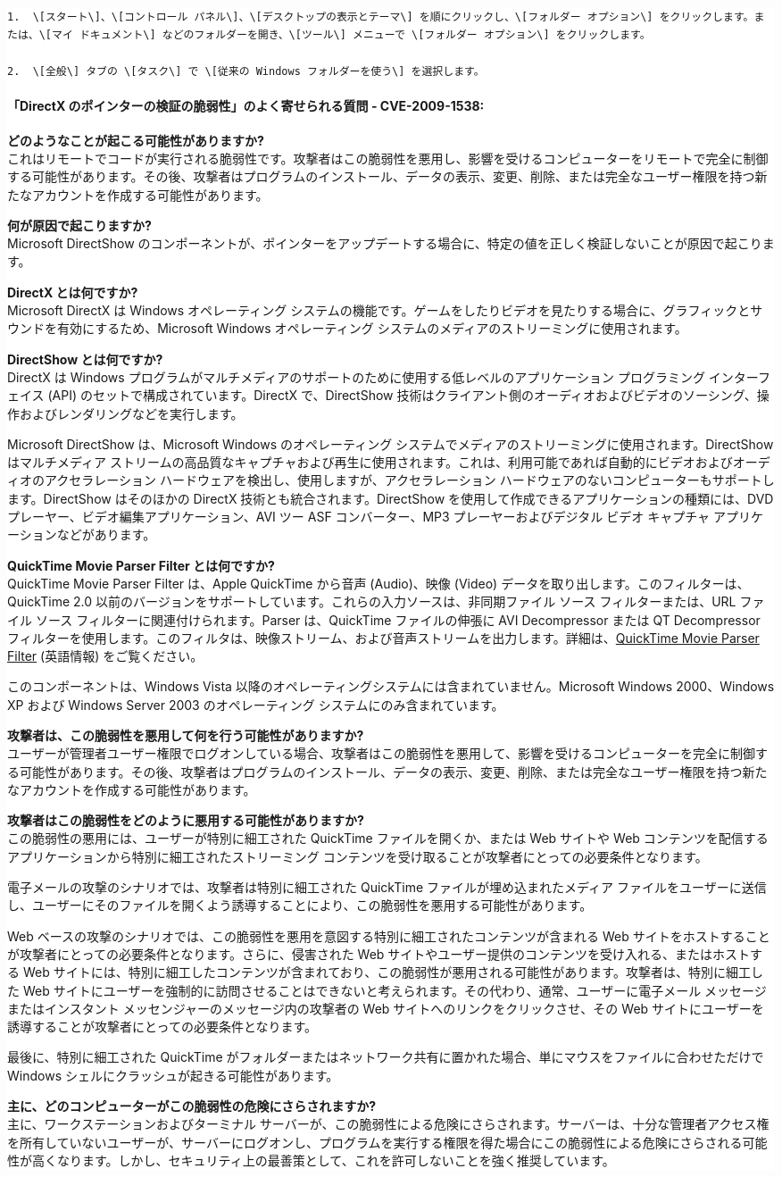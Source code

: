     1.  \[スタート\]、\[コントロール パネル\]、\[デスクトップの表示とテーマ\] を順にクリックし、\[フォルダー オプション\] をクリックします。または、\[マイ ドキュメント\] などのフォルダーを開き、\[ツール\] メニューで \[フォルダー オプション\] をクリックします。

    2.  \[全般\] タブの \[タスク\] で \[従来の Windows フォルダーを使う\] を選択します。

#### 「DirectX のポインターの検証の脆弱性」のよく寄せられる質問 - CVE-2009-1538:

**どのようなことが起こる可能性がありますか?**  
これはリモートでコードが実行される脆弱性です。攻撃者はこの脆弱性を悪用し、影響を受けるコンピューターをリモートで完全に制御する可能性があります。その後、攻撃者はプログラムのインストール、データの表示、変更、削除、または完全なユーザー権限を持つ新たなアカウントを作成する可能性があります。

**何が原因で起こりますか?**  
Microsoft DirectShow のコンポーネントが、ポインターをアップデートする場合に、特定の値を正しく検証しないことが原因で起こります。

**DirectX とは何ですか?**  
Microsoft DirectX は Windows オペレーティング システムの機能です。ゲームをしたりビデオを見たりする場合に、グラフィックとサウンドを有効にするため、Microsoft Windows オペレーティング システムのメディアのストリーミングに使用されます。

**DirectShow とは何ですか?**  
DirectX は Windows プログラムがマルチメディアのサポートのために使用する低レベルのアプリケーション プログラミング インターフェイス (API) のセットで構成されています。DirectX で、DirectShow 技術はクライアント側のオーディオおよびビデオのソーシング、操作およびレンダリングなどを実行します。

Microsoft DirectShow は、Microsoft Windows のオペレーティング システムでメディアのストリーミングに使用されます。DirectShow はマルチメディア ストリームの高品質なキャプチャおよび再生に使用されます。これは、利用可能であれば自動的にビデオおよびオーディオのアクセラレーション ハードウェアを検出し、使用しますが、アクセラレーション ハードウェアのないコンピューターもサポートします。DirectShow はそのほかの DirectX 技術とも統合されます。DirectShow を使用して作成できるアプリケーションの種類には、DVD プレーヤー、ビデオ編集アプリケーション、AVI ツー ASF コンバーター、MP3 プレーヤーおよびデジタル ビデオ キャプチャ アプリケーションなどがあります。

**QuickTime Movie Parser Filter とは何ですか?**  
QuickTime Movie Parser Filter は、Apple QuickTime から音声 (Audio)、映像 (Video) データを取り出します。このフィルターは、QuickTime 2.0 以前のバージョンをサポートしています。これらの入力ソースは、非同期ファイル ソース フィルターまたは、URL ファイル ソース フィルターに関連付けられます。Parser は、QuickTime ファイルの伸張に AVI Decompressor または QT Decompressor フィルターを使用します。このフィルタは、映像ストリーム、および音声ストリームを出力します。詳細は、[QuickTime Movie Parser Filter](https://msdn.microsoft.com/library/dd377491(vs.85).aspx) (英語情報) をご覧ください。

このコンポーネントは、Windows Vista 以降のオペレーティングシステムには含まれていません。Microsoft Windows 2000、Windows XP および Windows Server 2003 のオペレーティング システムにのみ含まれています。

**攻撃者は、この脆弱性を悪用して何を行う可能性がありますか?**  
ユーザーが管理者ユーザー権限でログオンしている場合、攻撃者はこの脆弱性を悪用して、影響を受けるコンピューターを完全に制御する可能性があります。その後、攻撃者はプログラムのインストール、データの表示、変更、削除、または完全なユーザー権限を持つ新たなアカウントを作成する可能性があります。

**攻撃者はこの脆弱性をどのように悪用する可能性がありますか?**  
この脆弱性の悪用には、ユーザーが特別に細工された QuickTime ファイルを開くか、または Web サイトや Web コンテンツを配信するアプリケーションから特別に細工されたストリーミング コンテンツを受け取ることが攻撃者にとっての必要条件となります。

電子メールの攻撃のシナリオでは、攻撃者は特別に細工された QuickTime ファイルが埋め込まれたメディア ファイルをユーザーに送信し、ユーザーにそのファイルを開くよう誘導することにより、この脆弱性を悪用する可能性があります。

Web ベースの攻撃のシナリオでは、この脆弱性を悪用を意図する特別に細工されたコンテンツが含まれる Web サイトをホストすることが攻撃者にとっての必要条件となります。さらに、侵害された Web サイトやユーザー提供のコンテンツを受け入れる、またはホストする Web サイトには、特別に細工したコンテンツが含まれており、この脆弱性が悪用される可能性があります。攻撃者は、特別に細工した Web サイトにユーザーを強制的に訪問させることはできないと考えられます。その代わり、通常、ユーザーに電子メール メッセージまたはインスタント メッセンジャーのメッセージ内の攻撃者の Web サイトへのリンクをクリックさせ、その Web サイトにユーザーを誘導することが攻撃者にとっての必要条件となります。

最後に、特別に細工された QuickTime がフォルダーまたはネットワーク共有に置かれた場合、単にマウスをファイルに合わせただけで Windows シェルにクラッシュが起きる可能性があります。

**主に、どのコンピューターがこの脆弱性の危険にさらされますか?**  
主に、ワークステーションおよびターミナル サーバーが、この脆弱性による危険にさらされます。サーバーは、十分な管理者アクセス権を所有していないユーザーが、サーバーにログオンし、プログラムを実行する権限を得た場合にこの脆弱性による危険にさらされる可能性が高くなります。しかし、セキュリティ上の最善策として、これを許可しないことを強く推奨しています。
